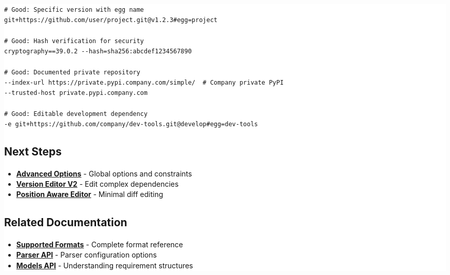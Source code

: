```txt
# Good: Specific version with egg name
git+https://github.com/user/project.git@v1.2.3#egg=project

# Good: Hash verification for security
cryptography==39.0.2 --hash=sha256:abcdef1234567890

# Good: Documented private repository
--index-url https://private.pypi.company.com/simple/  # Company private PyPI
--trusted-host private.pypi.company.com

# Good: Editable development dependency
-e git+https://github.com/company/dev-tools.git@develop#egg=dev-tools
```

## Next Steps

- **[Advanced Options](/examples/advanced-options)** - Global options and constraints
- **[Version Editor V2](/examples/version-editor-v2)** - Edit complex dependencies
- **[Position Aware Editor](/examples/position-aware-editor)** - Minimal diff editing

## Related Documentation

- **[Supported Formats](/guide/supported-formats)** - Complete format reference
- **[Parser API](/api/parser)** - Parser configuration options
- **[Models API](/api/models)** - Understanding requirement structures
